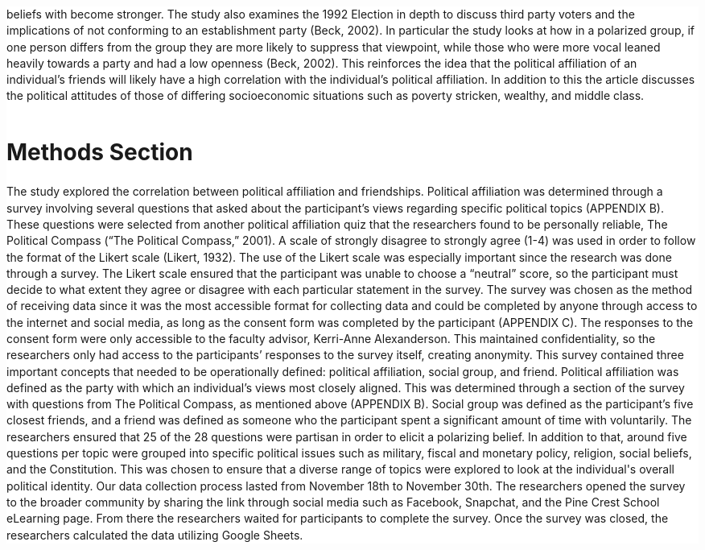 beliefs with become stronger. The study also examines the 1992 Election in depth to discuss third party voters and the
implications of not conforming to an establishment party (Beck, 2002). In particular the study looks at how in a
polarized group, if one person differs from the group they are more likely to suppress that viewpoint, while those who
were more vocal leaned heavily towards a party and had a low openness (Beck, 2002). This reinforces the idea that the
political affiliation of an individual’s friends will likely have a high correlation with the individual’s political
affiliation. In addition to this the article discusses the political attitudes of those of differing socioeconomic
situations such as poverty stricken, wealthy, and middle class.


# Methods Section
The study explored the correlation between political affiliation and friendships. Political affiliation was determined
through a survey involving several questions that asked about the participant’s views regarding specific political
topics (APPENDIX B). These questions were selected from another political affiliation quiz that the researchers found to
be personally reliable, The Political Compass (“The Political Compass,” 2001).
A scale of strongly disagree to strongly agree (1-4) was used in order to follow the format of the Likert scale (Likert,
1932). The use of the Likert scale was especially important since the research was done through a survey. The Likert
scale ensured that the participant was unable to choose a “neutral” score, so the participant must decide to what extent
they agree or disagree with each particular statement in the survey.
The survey was chosen as the method of receiving data since it was the most accessible format for collecting data and
could be completed by anyone through access to the internet and social media, as long as the consent form was completed
by the participant (APPENDIX C). The responses to the consent form were only accessible to the faculty advisor,
Kerri-Anne Alexanderson. This maintained confidentiality, so the researchers only had access to the participants’
responses to the survey itself, creating anonymity.
This survey contained three important concepts that needed to be operationally defined: political affiliation, social
group, and friend. Political affiliation was defined as the party with which an individual’s views most closely aligned.
This was determined through a section of the survey with questions from The Political Compass, as mentioned above
(APPENDIX B). Social group was defined as the participant’s five closest friends, and a friend was defined as someone
who the participant spent a significant amount of time with voluntarily. The researchers ensured that 25 of the 28
questions were partisan in order to elicit a polarizing belief. In addition to that, around five questions per topic
were grouped into specific political issues such as military, fiscal and monetary policy, religion, social beliefs, and
the Constitution. This was chosen to ensure that a diverse range of topics were explored to look at the individual's
overall political identity.
Our data collection process lasted from November 18th to November 30th. The researchers opened the survey to the broader
community by sharing the link through social media such as Facebook, Snapchat, and the Pine Crest School eLearning page.
From there the researchers waited for participants to complete the survey. Once the survey was closed, the researchers
calculated the data utilizing Google Sheets.